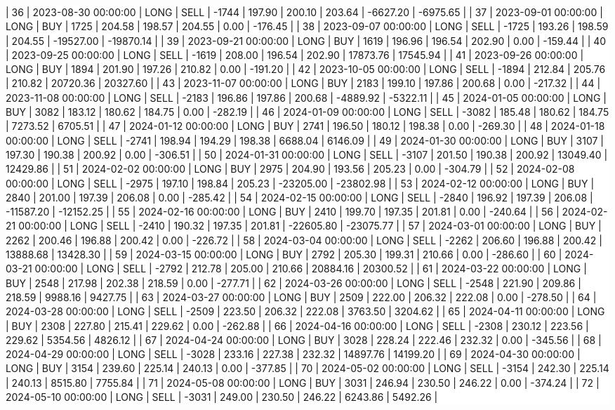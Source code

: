 | 36 | 2023-08-30 00:00:00 | LONG | SELL | -1744 | 197.90 | 200.10 | 203.64 | -6627.20 | -6975.65 |
| 37 | 2023-09-01 00:00:00 | LONG | BUY | 1725 | 204.58 | 198.57 | 204.55 | 0.00 | -176.45 |
| 38 | 2023-09-07 00:00:00 | LONG | SELL | -1725 | 193.26 | 198.59 | 204.55 | -19527.00 | -19870.14 |
| 39 | 2023-09-21 00:00:00 | LONG | BUY | 1619 | 196.96 | 196.54 | 202.90 | 0.00 | -159.44 |
| 40 | 2023-09-25 00:00:00 | LONG | SELL | -1619 | 208.00 | 196.54 | 202.90 | 17873.76 | 17545.94 |
| 41 | 2023-09-26 00:00:00 | LONG | BUY | 1894 | 201.90 | 197.26 | 210.82 | 0.00 | -191.20 |
| 42 | 2023-10-05 00:00:00 | LONG | SELL | -1894 | 212.84 | 205.76 | 210.82 | 20720.36 | 20327.60 |
| 43 | 2023-11-07 00:00:00 | LONG | BUY | 2183 | 199.10 | 197.86 | 200.68 | 0.00 | -217.32 |
| 44 | 2023-11-08 00:00:00 | LONG | SELL | -2183 | 196.86 | 197.86 | 200.68 | -4889.92 | -5322.11 |
| 45 | 2024-01-05 00:00:00 | LONG | BUY | 3082 | 183.12 | 180.62 | 184.75 | 0.00 | -282.19 |
| 46 | 2024-01-09 00:00:00 | LONG | SELL | -3082 | 185.48 | 180.62 | 184.75 | 7273.52 | 6705.51 |
| 47 | 2024-01-12 00:00:00 | LONG | BUY | 2741 | 196.50 | 180.12 | 198.38 | 0.00 | -269.30 |
| 48 | 2024-01-18 00:00:00 | LONG | SELL | -2741 | 198.94 | 194.29 | 198.38 | 6688.04 | 6146.09 |
| 49 | 2024-01-30 00:00:00 | LONG | BUY | 3107 | 197.30 | 190.38 | 200.92 | 0.00 | -306.51 |
| 50 | 2024-01-31 00:00:00 | LONG | SELL | -3107 | 201.50 | 190.38 | 200.92 | 13049.40 | 12429.86 |
| 51 | 2024-02-02 00:00:00 | LONG | BUY | 2975 | 204.90 | 193.56 | 205.23 | 0.00 | -304.79 |
| 52 | 2024-02-08 00:00:00 | LONG | SELL | -2975 | 197.10 | 198.84 | 205.23 | -23205.00 | -23802.98 |
| 53 | 2024-02-12 00:00:00 | LONG | BUY | 2840 | 201.00 | 197.39 | 206.08 | 0.00 | -285.42 |
| 54 | 2024-02-15 00:00:00 | LONG | SELL | -2840 | 196.92 | 197.39 | 206.08 | -11587.20 | -12152.25 |
| 55 | 2024-02-16 00:00:00 | LONG | BUY | 2410 | 199.70 | 197.35 | 201.81 | 0.00 | -240.64 |
| 56 | 2024-02-21 00:00:00 | LONG | SELL | -2410 | 190.32 | 197.35 | 201.81 | -22605.80 | -23075.77 |
| 57 | 2024-03-01 00:00:00 | LONG | BUY | 2262 | 200.46 | 196.88 | 200.42 | 0.00 | -226.72 |
| 58 | 2024-03-04 00:00:00 | LONG | SELL | -2262 | 206.60 | 196.88 | 200.42 | 13888.68 | 13428.30 |
| 59 | 2024-03-15 00:00:00 | LONG | BUY | 2792 | 205.30 | 199.31 | 210.66 | 0.00 | -286.60 |
| 60 | 2024-03-21 00:00:00 | LONG | SELL | -2792 | 212.78 | 205.00 | 210.66 | 20884.16 | 20300.52 |
| 61 | 2024-03-22 00:00:00 | LONG | BUY | 2548 | 217.98 | 202.38 | 218.59 | 0.00 | -277.71 |
| 62 | 2024-03-26 00:00:00 | LONG | SELL | -2548 | 221.90 | 209.86 | 218.59 | 9988.16 | 9427.75 |
| 63 | 2024-03-27 00:00:00 | LONG | BUY | 2509 | 222.00 | 206.32 | 222.08 | 0.00 | -278.50 |
| 64 | 2024-03-28 00:00:00 | LONG | SELL | -2509 | 223.50 | 206.32 | 222.08 | 3763.50 | 3204.62 |
| 65 | 2024-04-11 00:00:00 | LONG | BUY | 2308 | 227.80 | 215.41 | 229.62 | 0.00 | -262.88 |
| 66 | 2024-04-16 00:00:00 | LONG | SELL | -2308 | 230.12 | 223.56 | 229.62 | 5354.56 | 4826.12 |
| 67 | 2024-04-24 00:00:00 | LONG | BUY | 3028 | 228.24 | 222.46 | 232.32 | 0.00 | -345.56 |
| 68 | 2024-04-29 00:00:00 | LONG | SELL | -3028 | 233.16 | 227.38 | 232.32 | 14897.76 | 14199.20 |
| 69 | 2024-04-30 00:00:00 | LONG | BUY | 3154 | 239.60 | 225.14 | 240.13 | 0.00 | -377.85 |
| 70 | 2024-05-02 00:00:00 | LONG | SELL | -3154 | 242.30 | 225.14 | 240.13 | 8515.80 | 7755.84 |
| 71 | 2024-05-08 00:00:00 | LONG | BUY | 3031 | 246.94 | 230.50 | 246.22 | 0.00 | -374.24 |
| 72 | 2024-05-10 00:00:00 | LONG | SELL | -3031 | 249.00 | 230.50 | 246.22 | 6243.86 | 5492.26 |